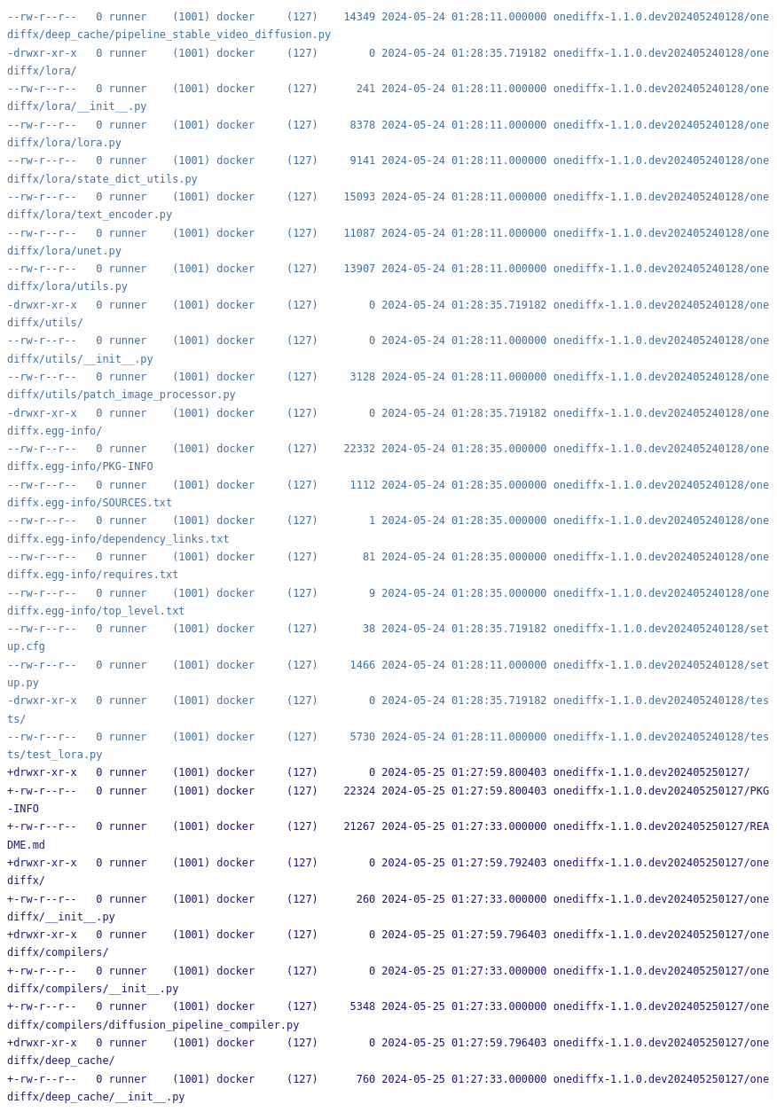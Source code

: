 ```diff
--rw-r--r--   0 runner    (1001) docker     (127)    14349 2024-05-24 01:28:11.000000 onediffx-1.1.0.dev202405240128/onediffx/deep_cache/pipeline_stable_video_diffusion.py
-drwxr-xr-x   0 runner    (1001) docker     (127)        0 2024-05-24 01:28:35.719182 onediffx-1.1.0.dev202405240128/onediffx/lora/
--rw-r--r--   0 runner    (1001) docker     (127)      241 2024-05-24 01:28:11.000000 onediffx-1.1.0.dev202405240128/onediffx/lora/__init__.py
--rw-r--r--   0 runner    (1001) docker     (127)     8378 2024-05-24 01:28:11.000000 onediffx-1.1.0.dev202405240128/onediffx/lora/lora.py
--rw-r--r--   0 runner    (1001) docker     (127)     9141 2024-05-24 01:28:11.000000 onediffx-1.1.0.dev202405240128/onediffx/lora/state_dict_utils.py
--rw-r--r--   0 runner    (1001) docker     (127)    15093 2024-05-24 01:28:11.000000 onediffx-1.1.0.dev202405240128/onediffx/lora/text_encoder.py
--rw-r--r--   0 runner    (1001) docker     (127)    11087 2024-05-24 01:28:11.000000 onediffx-1.1.0.dev202405240128/onediffx/lora/unet.py
--rw-r--r--   0 runner    (1001) docker     (127)    13907 2024-05-24 01:28:11.000000 onediffx-1.1.0.dev202405240128/onediffx/lora/utils.py
-drwxr-xr-x   0 runner    (1001) docker     (127)        0 2024-05-24 01:28:35.719182 onediffx-1.1.0.dev202405240128/onediffx/utils/
--rw-r--r--   0 runner    (1001) docker     (127)        0 2024-05-24 01:28:11.000000 onediffx-1.1.0.dev202405240128/onediffx/utils/__init__.py
--rw-r--r--   0 runner    (1001) docker     (127)     3128 2024-05-24 01:28:11.000000 onediffx-1.1.0.dev202405240128/onediffx/utils/patch_image_processor.py
-drwxr-xr-x   0 runner    (1001) docker     (127)        0 2024-05-24 01:28:35.719182 onediffx-1.1.0.dev202405240128/onediffx.egg-info/
--rw-r--r--   0 runner    (1001) docker     (127)    22332 2024-05-24 01:28:35.000000 onediffx-1.1.0.dev202405240128/onediffx.egg-info/PKG-INFO
--rw-r--r--   0 runner    (1001) docker     (127)     1112 2024-05-24 01:28:35.000000 onediffx-1.1.0.dev202405240128/onediffx.egg-info/SOURCES.txt
--rw-r--r--   0 runner    (1001) docker     (127)        1 2024-05-24 01:28:35.000000 onediffx-1.1.0.dev202405240128/onediffx.egg-info/dependency_links.txt
--rw-r--r--   0 runner    (1001) docker     (127)       81 2024-05-24 01:28:35.000000 onediffx-1.1.0.dev202405240128/onediffx.egg-info/requires.txt
--rw-r--r--   0 runner    (1001) docker     (127)        9 2024-05-24 01:28:35.000000 onediffx-1.1.0.dev202405240128/onediffx.egg-info/top_level.txt
--rw-r--r--   0 runner    (1001) docker     (127)       38 2024-05-24 01:28:35.719182 onediffx-1.1.0.dev202405240128/setup.cfg
--rw-r--r--   0 runner    (1001) docker     (127)     1466 2024-05-24 01:28:11.000000 onediffx-1.1.0.dev202405240128/setup.py
-drwxr-xr-x   0 runner    (1001) docker     (127)        0 2024-05-24 01:28:35.719182 onediffx-1.1.0.dev202405240128/tests/
--rw-r--r--   0 runner    (1001) docker     (127)     5730 2024-05-24 01:28:11.000000 onediffx-1.1.0.dev202405240128/tests/test_lora.py
+drwxr-xr-x   0 runner    (1001) docker     (127)        0 2024-05-25 01:27:59.800403 onediffx-1.1.0.dev202405250127/
+-rw-r--r--   0 runner    (1001) docker     (127)    22324 2024-05-25 01:27:59.800403 onediffx-1.1.0.dev202405250127/PKG-INFO
+-rw-r--r--   0 runner    (1001) docker     (127)    21267 2024-05-25 01:27:33.000000 onediffx-1.1.0.dev202405250127/README.md
+drwxr-xr-x   0 runner    (1001) docker     (127)        0 2024-05-25 01:27:59.792403 onediffx-1.1.0.dev202405250127/onediffx/
+-rw-r--r--   0 runner    (1001) docker     (127)      260 2024-05-25 01:27:33.000000 onediffx-1.1.0.dev202405250127/onediffx/__init__.py
+drwxr-xr-x   0 runner    (1001) docker     (127)        0 2024-05-25 01:27:59.796403 onediffx-1.1.0.dev202405250127/onediffx/compilers/
+-rw-r--r--   0 runner    (1001) docker     (127)        0 2024-05-25 01:27:33.000000 onediffx-1.1.0.dev202405250127/onediffx/compilers/__init__.py
+-rw-r--r--   0 runner    (1001) docker     (127)     5348 2024-05-25 01:27:33.000000 onediffx-1.1.0.dev202405250127/onediffx/compilers/diffusion_pipeline_compiler.py
+drwxr-xr-x   0 runner    (1001) docker     (127)        0 2024-05-25 01:27:59.796403 onediffx-1.1.0.dev202405250127/onediffx/deep_cache/
+-rw-r--r--   0 runner    (1001) docker     (127)      760 2024-05-25 01:27:33.000000 onediffx-1.1.0.dev202405250127/onediffx/deep_cache/__init__.py
```